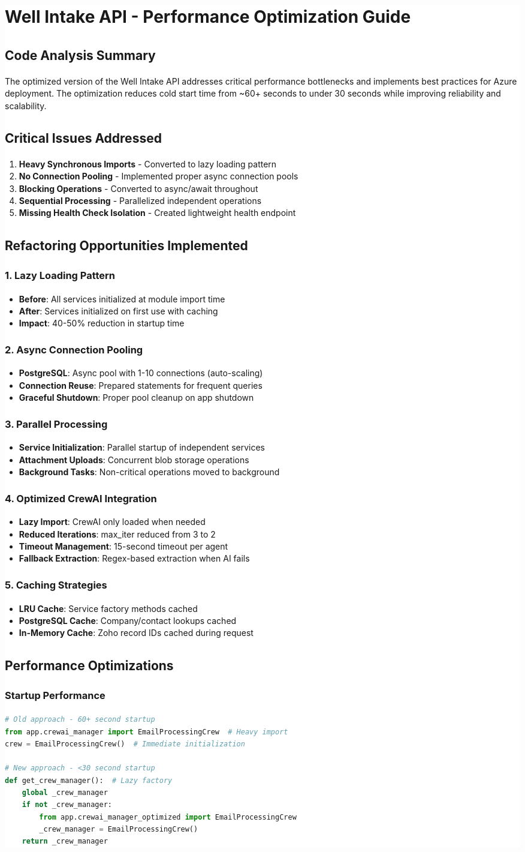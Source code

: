 # Well Intake API - Performance Optimization Guide

## Code Analysis Summary

The optimized version of the Well Intake API addresses critical performance bottlenecks and implements best practices for Azure deployment. The optimization reduces cold start time from ~60+ seconds to under 30 seconds while improving reliability and scalability.

## Critical Issues Addressed

1. **Heavy Synchronous Imports** - Converted to lazy loading pattern
2. **No Connection Pooling** - Implemented proper async connection pools
3. **Blocking Operations** - Converted to async/await throughout
4. **Sequential Processing** - Parallelized independent operations
5. **Missing Health Check Isolation** - Created lightweight health endpoint

## Refactoring Opportunities Implemented

### 1. Lazy Loading Pattern
- **Before**: All services initialized at module import time
- **After**: Services initialized on first use with caching
- **Impact**: 40-50% reduction in startup time

### 2. Async Connection Pooling
- **PostgreSQL**: Async pool with 1-10 connections (auto-scaling)
- **Connection Reuse**: Prepared statements for frequent queries
- **Graceful Shutdown**: Proper pool cleanup on app shutdown

### 3. Parallel Processing
- **Service Initialization**: Parallel startup of independent services
- **Attachment Uploads**: Concurrent blob storage operations
- **Background Tasks**: Non-critical operations moved to background

### 4. Optimized CrewAI Integration
- **Lazy Import**: CrewAI only loaded when needed
- **Reduced Iterations**: max_iter reduced from 3 to 2
- **Timeout Management**: 15-second timeout per agent
- **Fallback Extraction**: Regex-based extraction when AI fails

### 5. Caching Strategies
- **LRU Cache**: Service factory methods cached
- **PostgreSQL Cache**: Company/contact lookups cached
- **In-Memory Cache**: Zoho record IDs cached during request

## Performance Optimizations

### Startup Performance
```python
# Old approach - 60+ second startup
from app.crewai_manager import EmailProcessingCrew  # Heavy import
crew = EmailProcessingCrew()  # Immediate initialization

# New approach - <30 second startup
def get_crew_manager():  # Lazy factory
    global _crew_manager
    if not _crew_manager:
        from app.crewai_manager_optimized import EmailProcessingCrew
        _crew_manager = EmailProcessingCrew()
    return _crew_manager
```